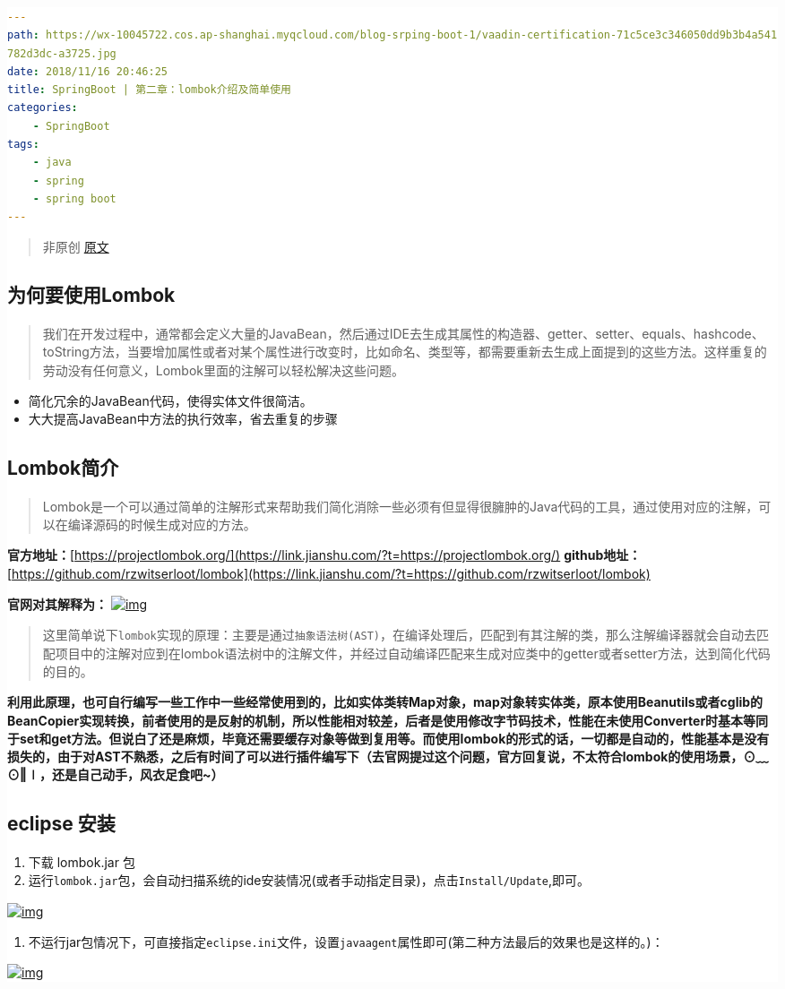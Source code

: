 ```yaml
---
path: https://wx-10045722.cos.ap-shanghai.myqcloud.com/blog-srping-boot-1/vaadin-certification-71c5ce3c346050dd9b3b4a541782d3dc-a3725.jpg
date: 2018/11/16 20:46:25
title: SpringBoot | 第二章：lombok介绍及简单使用
categories:
    - SpringBoot
tags:
    - java
    - spring
    - spring boot 
---
```

> 非原创 [原文](https://blog.lqdev.cn/2018/07/12/springboot/chapter-two/)
## 为何要使用Lombok

> 我们在开发过程中，通常都会定义大量的JavaBean，然后通过IDE去生成其属性的构造器、getter、setter、equals、hashcode、toString方法，当要增加属性或者对某个属性进行改变时，比如命名、类型等，都需要重新去生成上面提到的这些方法。这样重复的劳动没有任何意义，Lombok里面的注解可以轻松解决这些问题。

- 简化冗余的JavaBean代码，使得实体文件很简洁。
- 大大提高JavaBean中方法的执行效率，省去重复的步骤

## Lombok简介

> Lombok是一个可以通过简单的注解形式来帮助我们简化消除一些必须有但显得很臃肿的Java代码的工具，通过使用对应的注解，可以在编译源码的时候生成对应的方法。

**官方地址：**[https://projectlombok.org/](https://link.jianshu.com/?t=https://projectlombok.org/)
**github地址：**[https://github.com/rzwitserloot/lombok](https://link.jianshu.com/?t=https://github.com/rzwitserloot/lombok)

**官网对其解释为：**
[![img](https://wx-10045722.cos.ap-shanghai.myqcloud.com/blog-srping-boot-1/59644057.jpg)](https://wx-10045722.cos.ap-shanghai.myqcloud.com/blog-srping-boot-1/59644057.jpg)

> 这里简单说下`lombok`实现的原理：主要是通过`抽象语法树(AST)`，在编译处理后，匹配到有其注解的类，那么注解编译器就会自动去匹配项目中的注解对应到在lombok语法树中的注解文件，并经过自动编译匹配来生成对应类中的getter或者setter方法，达到简化代码的目的。

**利用此原理，也可自行编写一些工作中一些经常使用到的，比如实体类转Map对象，map对象转实体类，原本使用Beanutils或者cglib的BeanCopier实现转换，前者使用的是反射的机制，所以性能相对较差，后者是使用修改字节码技术，性能在未使用Converter时基本等同于set和get方法。但说白了还是麻烦，毕竟还需要缓存对象等做到复用等。而使用lombok的形式的话，一切都是自动的，性能基本是没有损失的，由于对AST不熟悉，之后有时间了可以进行插件编写下（去官网提过这个问题，官方回复说，不太符合lombok的使用场景，⊙﹏⊙‖∣，还是自己动手，风衣足食吧~）**

## eclipse 安装

1. 下载 lombok.jar 包
2. 运行`lombok.jar`包，会自动扫描系统的ide安装情况(或者手动指定目录)，点击`Install/Update`,即可。

[![img](https://wx-10045722.cos.ap-shanghai.myqcloud.com/blog-srping-boot-1/17556273.jpg)](https://wx-10045722.cos.ap-shanghai.myqcloud.com/blog-srping-boot-1/17556273.jpg)

1. 不运行jar包情况下，可直接指定`eclipse.ini`文件，设置`javaagent`属性即可(第二种方法最后的效果也是这样的。)：

[![img](https://wx-10045722.cos.ap-shanghai.myqcloud.com/blog-srping-boot-1/10464293.jpg)](https://wx-10045722.cos.ap-shanghai.myqcloud.com/blog-srping-boot-1/10464293.jpg)
